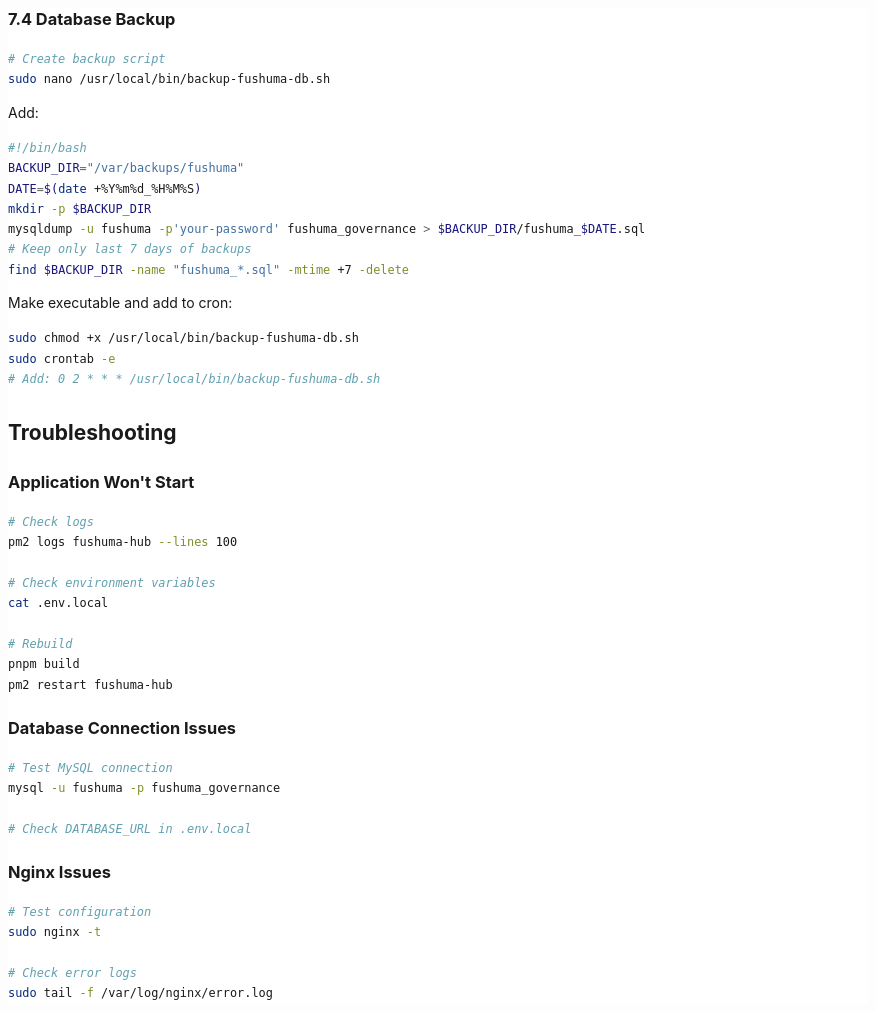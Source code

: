 ### 7.4 Database Backup

```bash
# Create backup script
sudo nano /usr/local/bin/backup-fushuma-db.sh
```

Add:

```bash
#!/bin/bash
BACKUP_DIR="/var/backups/fushuma"
DATE=$(date +%Y%m%d_%H%M%S)
mkdir -p $BACKUP_DIR
mysqldump -u fushuma -p'your-password' fushuma_governance > $BACKUP_DIR/fushuma_$DATE.sql
# Keep only last 7 days of backups
find $BACKUP_DIR -name "fushuma_*.sql" -mtime +7 -delete
```

Make executable and add to cron:

```bash
sudo chmod +x /usr/local/bin/backup-fushuma-db.sh
sudo crontab -e
# Add: 0 2 * * * /usr/local/bin/backup-fushuma-db.sh
```

## Troubleshooting

### Application Won't Start

```bash
# Check logs
pm2 logs fushuma-hub --lines 100

# Check environment variables
cat .env.local

# Rebuild
pnpm build
pm2 restart fushuma-hub
```

### Database Connection Issues

```bash
# Test MySQL connection
mysql -u fushuma -p fushuma_governance

# Check DATABASE_URL in .env.local
```

### Nginx Issues

```bash
# Test configuration
sudo nginx -t

# Check error logs
sudo tail -f /var/log/nginx/error.log
```
